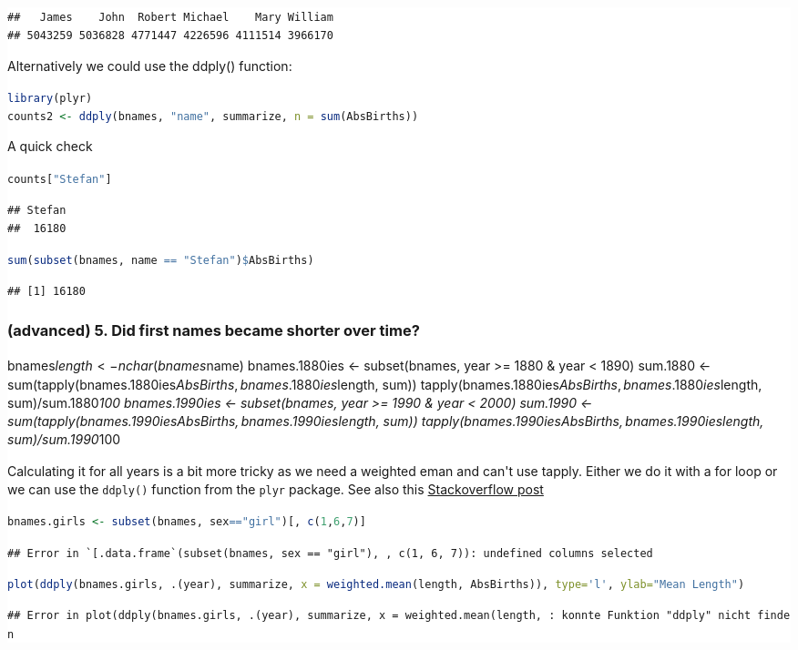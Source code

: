```
##   James    John  Robert Michael    Mary William 
## 5043259 5036828 4771447 4226596 4111514 3966170
```

Alternatively we could use the ddply() function:

```r
library(plyr)
counts2 <- ddply(bnames, "name", summarize, n = sum(AbsBirths))
```

A quick check

```r
counts["Stefan"]
```

```
## Stefan 
##  16180
```

```r
sum(subset(bnames, name == "Stefan")$AbsBirths)
```

```
## [1] 16180
```

### (advanced) 5. Did first names became shorter over time? 
bnames$length <- nchar(bnames$name)
bnames.1880ies <- subset(bnames, year >= 1880 & year < 1890)
sum.1880 <- sum(tapply(bnames.1880ies$AbsBirths, bnames.1880ies$length, sum))
tapply(bnames.1880ies$AbsBirths, bnames.1880ies$length, sum)/sum.1880*100
bnames.1990ies <- subset(bnames, year >= 1990 & year < 2000)
sum.1990 <- sum(tapply(bnames.1990ies$AbsBirths, bnames.1990ies$length, sum))
tapply(bnames.1990ies$AbsBirths, bnames.1990ies$length, sum)/sum.1990*100

Calculating it for all years is a bit more tricky as we need a weighted eman and can't use tapply. Either we do it with a for loop or we can use the `ddply()` function from the `plyr` package. See also this [Stackoverflow post](http://stackoverflow.com/questions/18392408/how-to-use-ddply-to-get-weighted-mean-of-class-in-dataframe)


```r
bnames.girls <- subset(bnames, sex=="girl")[, c(1,6,7)]
```

```
## Error in `[.data.frame`(subset(bnames, sex == "girl"), , c(1, 6, 7)): undefined columns selected
```

```r
plot(ddply(bnames.girls, .(year), summarize, x = weighted.mean(length, AbsBirths)), type='l', ylab="Mean Length")
```

```
## Error in plot(ddply(bnames.girls, .(year), summarize, x = weighted.mean(length, : konnte Funktion "ddply" nicht finden
```
